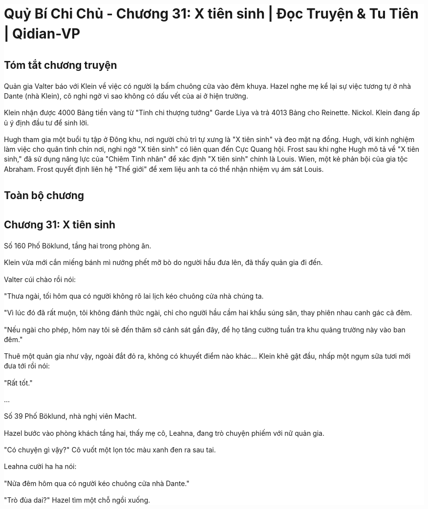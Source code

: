 # Quỷ Bí Chi Chủ - Chương 31: X tiên sinh | Đọc Truyện & Tu Tiên | Qidian-VP



## Tóm tắt chương truyện

Quản gia Valter báo với Klein về việc có người lạ bấm chuông cửa vào đêm khuya. Hazel nghe mẹ kể lại sự việc tương tự ở nhà Dante (nhà Klein), cô nghi ngờ vì sao không có dấu vết của ai ở hiện trường.

Klein nhận được 4000 Bảng tiền vàng từ "Tinh chi thượng tướng" Garde Liya và trả 4013 Bảng cho Reinette. Nickol. Klein đang ấp ủ ý định đầu tư để sinh lời.

Hugh tham gia một buổi tụ tập ở Đông khu, nơi người chủ trì tự xưng là "X tiên sinh" và đeo mặt nạ đồng. Hugh, với kinh nghiệm làm việc cho quân tình chín nơi, nghi ngờ "X tiên sinh" có liên quan đến Cực Quang hội. Frost sau khi nghe Hugh mô tả về "X tiên sinh," đã sử dụng năng lực của "Chiêm Tinh nhân" để xác định "X tiên sinh" chính là Louis. Wien, một kẻ phản bội của gia tộc Abraham. Frost quyết định liên hệ "Thế giới" để xem liệu anh ta có thể nhận nhiệm vụ ám sát Louis.


## Toàn bộ chương

## Chương 31: X tiên sinh

Số 160 Phố Böklund, tầng hai trong phòng ăn.

Klein vừa mới cắn miếng bánh mì nướng phết mỡ bò do người hầu đưa lên, đã thấy quản gia đi đến.

Valter cúi chào rồi nói:

"Thưa ngài, tối hôm qua có người không rõ lai lịch kéo chuông cửa nhà chúng ta.

"Vì lúc đó đã rất muộn, tôi không đánh thức ngài, chỉ cho người hầu cầm hai khẩu súng săn, thay phiên nhau canh gác cả đêm.

"Nếu ngài cho phép, hôm nay tôi sẽ đến thăm sở cảnh sát gần đây, để họ tăng cường tuần tra khu quảng trường này vào ban đêm."

Thuê một quản gia như vậy, ngoài đắt đỏ ra, không có khuyết điểm nào khác... Klein khẽ gật đầu, nhấp một ngụm sữa tươi mới đưa tới rồi nói:

"Rất tốt."

...

Số 39 Phố Böklund, nhà nghị viên Macht.

Hazel bước vào phòng khách tầng hai, thấy mẹ cô, Leahna, đang trò chuyện phiếm với nữ quản gia.

"Có chuyện gì vậy?" Cô vuốt một lọn tóc màu xanh đen ra sau tai.

Leahna cười ha ha nói:

"Nửa đêm hôm qua có người kéo chuông cửa nhà Dante."

"Trò đùa dai?" Hazel tìm một chỗ ngồi xuống.
